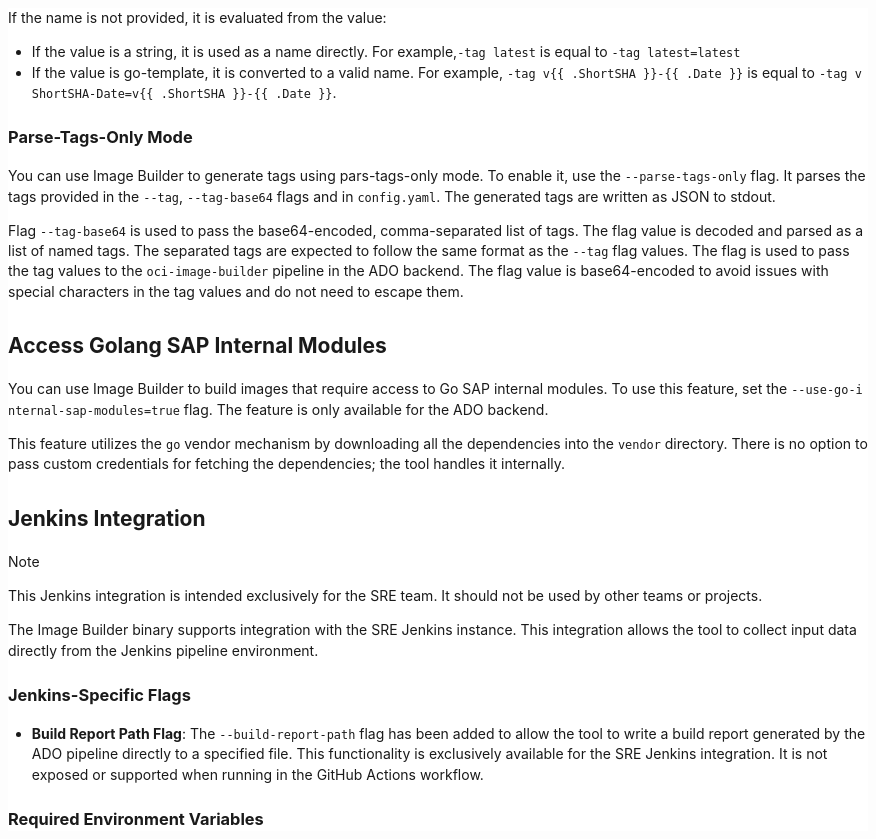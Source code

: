 If the name is not provided, it is evaluated from the value:

- If the value is a string, it is used as a name directly. For example,`-tag latest` is equal to `-tag latest=latest`
- If the value is go-template, it is converted to a valid name. For example, `-tag v{{ .ShortSHA }}-{{ .Date }}` is equal
  to `-tag vShortSHA-Date=v{{ .ShortSHA }}-{{ .Date }}`.

### Parse-Tags-Only Mode

You can use Image Builder to generate tags using pars-tags-only mode. To enable it, use the `--parse-tags-only` flag.
It parses the tags provided in the `--tag`, `--tag-base64` flags and in `config.yaml`. The generated tags are written as JSON to
stdout.

Flag `--tag-base64` is used to pass the base64-encoded, comma-separated list of tags.
The flag value is decoded and parsed as a list of named tags.
The separated tags are expected to follow the same format as the `--tag` flag values.
The flag is used to pass the tag values to the `oci-image-builder` pipeline in the ADO backend.
The flag value is base64-encoded to avoid issues with special characters in the tag values and do not need to escape them.

## Access Golang SAP Internal Modules

You can use Image Builder to build images that require access to Go SAP internal modules. To use this feature, set the `--use-go-internal-sap-modules=true` flag.
The feature is only available for the ADO backend. 

This feature utilizes the `go` vendor mechanism by downloading all the dependencies into the `vendor` directory. There is no option to pass custom credentials for fetching the dependencies; the tool handles it internally.

## Jenkins Integration

> [!NOTE]
> This Jenkins integration is intended exclusively for the SRE team. It should not be used by other teams or projects.

The Image Builder binary supports integration with the SRE Jenkins instance.
This integration allows the tool to collect input data directly from the Jenkins pipeline environment.

### Jenkins-Specific Flags

- **Build Report Path Flag**: The `--build-report-path` flag has been added to allow the tool to write a build report generated by the ADO
  pipeline directly to a specified file. This functionality is exclusively available for the SRE Jenkins integration. It is not exposed or
  supported when running in the GitHub Actions workflow.

### Required Environment Variables
